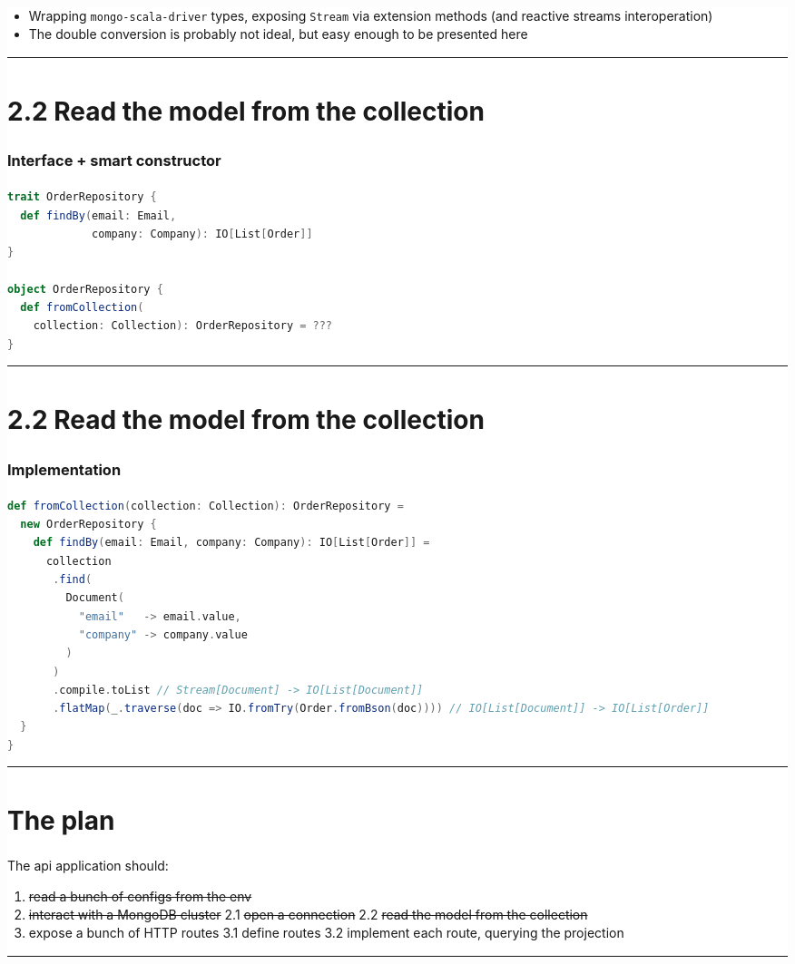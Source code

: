- Wrapping `mongo-scala-driver` types, exposing `Stream` via extension methods (and reactive streams interoperation)
- The double conversion is probably not ideal, but easy enough to be presented here

---

# 2.2 Read the model from the collection
### Interface + smart constructor

```scala
trait OrderRepository {
  def findBy(email: Email, 
             company: Company): IO[List[Order]]
}

object OrderRepository {
  def fromCollection(
    collection: Collection): OrderRepository = ???
}
```
---
# 2.2 Read the model from the collection
### Implementation

```scala
def fromCollection(collection: Collection): OrderRepository = 
  new OrderRepository {
    def findBy(email: Email, company: Company): IO[List[Order]] = 
      collection
       .find(
         Document(
           "email"   -> email.value,
           "company" -> company.value
         )
       )
       .compile.toList // Stream[Document] -> IO[List[Document]]
       .flatMap(_.traverse(doc => IO.fromTry(Order.fromBson(doc)))) // IO[List[Document]] -> IO[List[Order]]
  }
}
```
---

# The plan
The api application should:
1. ~~read a bunch of configs from the env~~
2. ~~interact with a MongoDB cluster~~
2.1 ~~open a connection~~
2.2 ~~read the model from the collection~~
3. expose a bunch of HTTP routes
3.1 define routes
3.2 implement each route, querying the projection

---